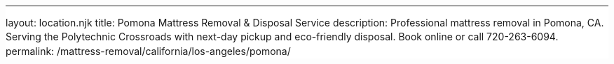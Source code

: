 ---
layout: location.njk
title: Pomona Mattress Removal & Disposal Service
description: Professional mattress removal in Pomona, CA. Serving the Polytechnic Crossroads with next-day pickup and eco-friendly disposal. Book online or call 720-263-6094.
permalink: /mattress-removal/california/los-angeles/pomona/